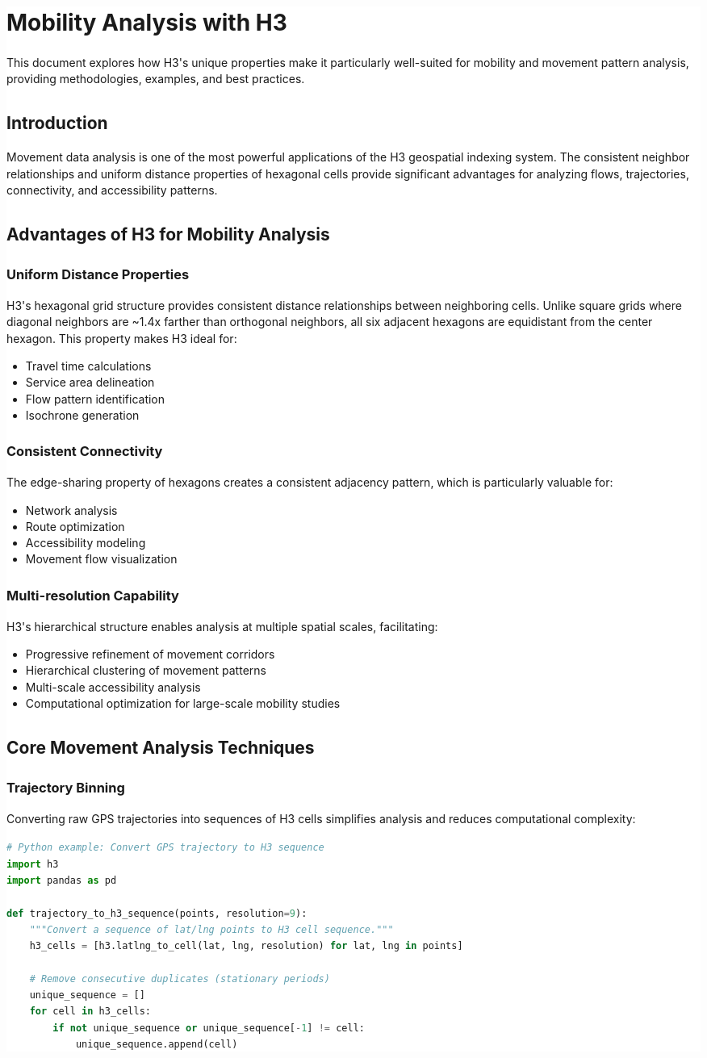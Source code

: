 # Mobility Analysis with H3

This document explores how H3's unique properties make it particularly well-suited for mobility and movement pattern analysis, providing methodologies, examples, and best practices.

## Introduction

Movement data analysis is one of the most powerful applications of the H3 geospatial indexing system. The consistent neighbor relationships and uniform distance properties of hexagonal cells provide significant advantages for analyzing flows, trajectories, connectivity, and accessibility patterns.

## Advantages of H3 for Mobility Analysis

### Uniform Distance Properties

H3's hexagonal grid structure provides consistent distance relationships between neighboring cells. Unlike square grids where diagonal neighbors are ~1.4x farther than orthogonal neighbors, all six adjacent hexagons are equidistant from the center hexagon. This property makes H3 ideal for:

- Travel time calculations
- Service area delineation
- Flow pattern identification
- Isochrone generation

### Consistent Connectivity

The edge-sharing property of hexagons creates a consistent adjacency pattern, which is particularly valuable for:

- Network analysis
- Route optimization
- Accessibility modeling
- Movement flow visualization

### Multi-resolution Capability

H3's hierarchical structure enables analysis at multiple spatial scales, facilitating:

- Progressive refinement of movement corridors
- Hierarchical clustering of movement patterns
- Multi-scale accessibility analysis
- Computational optimization for large-scale mobility studies

## Core Movement Analysis Techniques

### Trajectory Binning

Converting raw GPS trajectories into sequences of H3 cells simplifies analysis and reduces computational complexity:

```python
# Python example: Convert GPS trajectory to H3 sequence
import h3
import pandas as pd

def trajectory_to_h3_sequence(points, resolution=9):
    """Convert a sequence of lat/lng points to H3 cell sequence."""
    h3_cells = [h3.latlng_to_cell(lat, lng, resolution) for lat, lng in points]
    
    # Remove consecutive duplicates (stationary periods)
    unique_sequence = []
    for cell in h3_cells:
        if not unique_sequence or unique_sequence[-1] != cell:
            unique_sequence.append(cell)
```